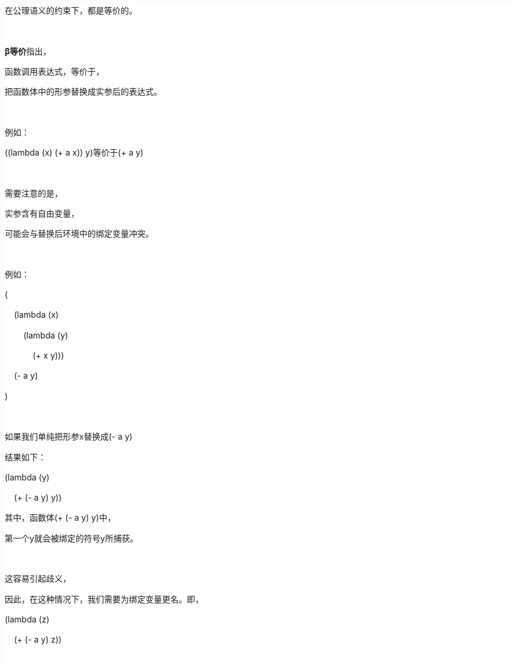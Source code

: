 在公理语义的约束下，都是等价的。

<br/>

**β等价**指出，

函数调用表达式，等价于，

把函数体中的形参替换成实参后的表达式。

<br/>

例如：

((lambda (x) (+ a x)) y)等价于(+ a y)

<br/>

需要注意的是，

实参含有自由变量，

可能会与替换后环境中的绑定变量冲突。

<br/>

例如：

(

&nbsp;&nbsp;&nbsp;&nbsp;(lambda (x) 

&nbsp;&nbsp;&nbsp;&nbsp;&nbsp;&nbsp;&nbsp;&nbsp;(lambda (y) 

&nbsp;&nbsp;&nbsp;&nbsp;&nbsp;&nbsp;&nbsp;&nbsp;&nbsp;&nbsp;&nbsp;&nbsp;(+ x y)))

&nbsp;&nbsp;&nbsp;&nbsp;(- a y)

)

<br/>

如果我们单纯把形参x替换成(- a y)

结果如下：

(lambda (y) 

&nbsp;&nbsp;&nbsp;&nbsp;(+ (- a y) y))

其中，函数体(+ (- a y) y)中，

第一个y就会被绑定的符号y所捕获。

<br/>

这容易引起歧义，

因此，在这种情况下，我们需要为绑定变量更名。即，

(lambda (z) 

&nbsp;&nbsp;&nbsp;&nbsp;(+ (- a y) z))

<br/>
